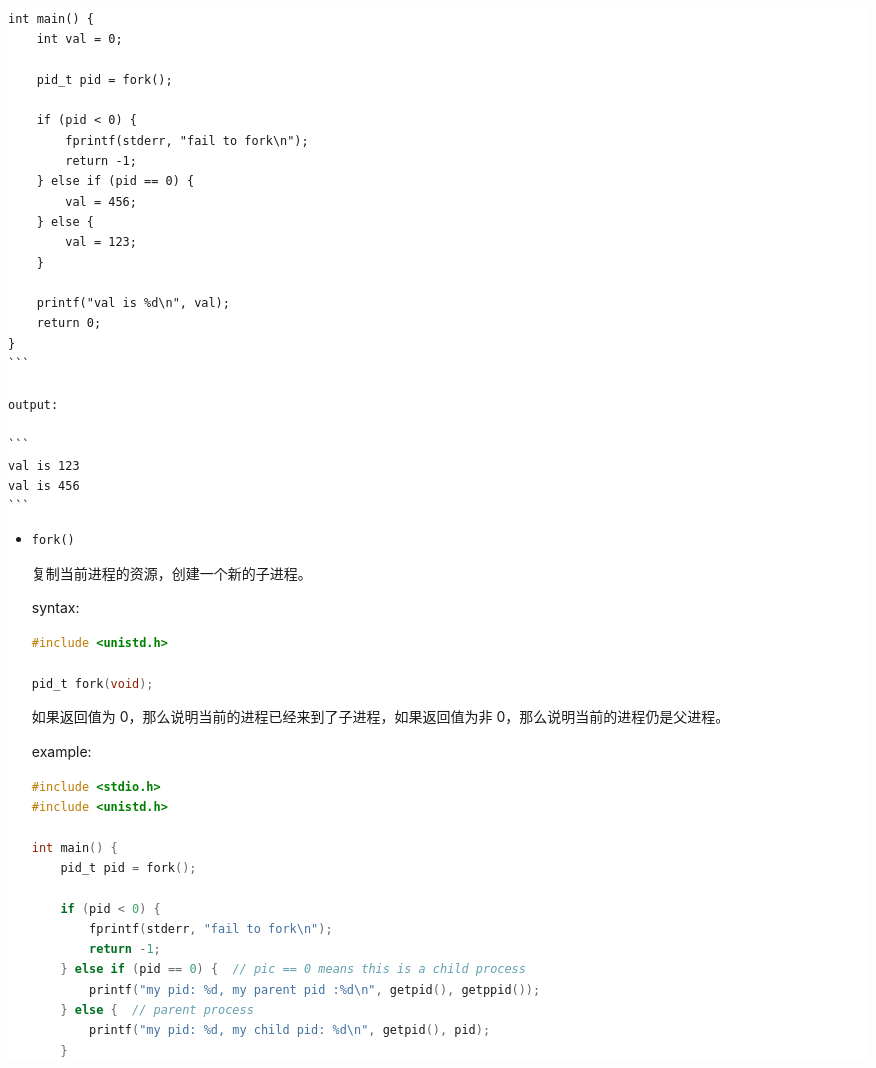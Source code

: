     int main() {
        int val = 0;

        pid_t pid = fork();

        if (pid < 0) {
            fprintf(stderr, "fail to fork\n");
            return -1;
        } else if (pid == 0) {
            val = 456;
        } else {
            val = 123;
        }

        printf("val is %d\n", val);
        return 0;
    }
    ```

    output:

    ```
    val is 123
    val is 456
    ```

* `fork()`

    复制当前进程的资源，创建一个新的子进程。

    syntax:

    ```c
    #include <unistd.h>

    pid_t fork(void);
    ```

    如果返回值为 0，那么说明当前的进程已经来到了子进程，如果返回值为非 0，那么说明当前的进程仍是父进程。

    example:

    ```c
    #include <stdio.h>
    #include <unistd.h>

    int main() {
        pid_t pid = fork();

        if (pid < 0) {
            fprintf(stderr, "fail to fork\n");
            return -1;
        } else if (pid == 0) {  // pic == 0 means this is a child process
            printf("my pid: %d, my parent pid :%d\n", getpid(), getppid());
        } else {  // parent process
            printf("my pid: %d, my child pid: %d\n", getpid(), pid);
        }
